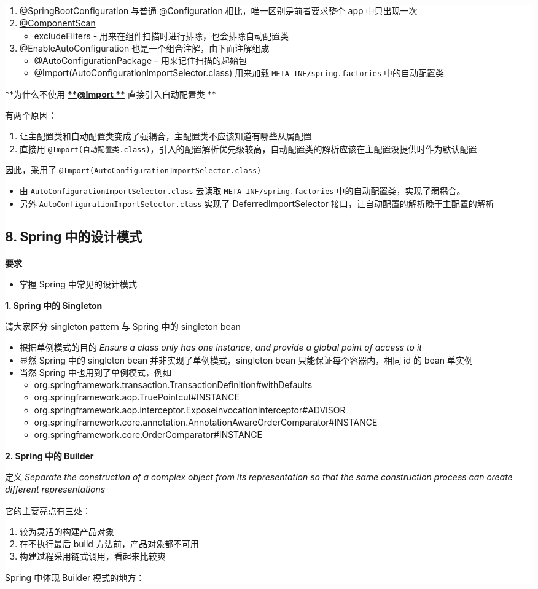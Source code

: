 1.  @SpringBootConfiguration 与普通 [@Configuration ](/Configuration ) 相比，唯一区别是前者要求整个 app 中只出现一次  
2.  [@ComponentScan ](/ComponentScan )  
    - excludeFilters - 用来在组件扫描时进行排除，也会排除自动配置类
3.  @EnableAutoConfiguration 也是一个组合注解，由下面注解组成 
    - @AutoConfigurationPackage – 用来记住扫描的起始包
    - @Import(AutoConfigurationImportSelector.class) 用来加载 `META-INF/spring.factories` 中的自动配置类



**为什么不使用 **[**@Import **](/Import )** 直接引入自动配置类 **

有两个原因：

1. 让主配置类和自动配置类变成了强耦合，主配置类不应该知道有哪些从属配置
2. 直接用 `@Import(自动配置类.class)`，引入的配置解析优先级较高，自动配置类的解析应该在主配置没提供时作为默认配置



因此，采用了 `@Import(AutoConfigurationImportSelector.class)`

+ 由 `AutoConfigurationImportSelector.class` 去读取 `META-INF/spring.factories` 中的自动配置类，实现了弱耦合。
+ 另外 `AutoConfigurationImportSelector.class` 实现了 DeferredImportSelector 接口，让自动配置的解析晚于主配置的解析



## 8. Spring 中的设计模式
**要求**

+ 掌握 Spring 中常见的设计模式



**1. Spring 中的 Singleton**

请大家区分 singleton pattern 与 Spring 中的 singleton bean

+ 根据单例模式的目的 _Ensure a class only has one instance, and provide a global point of access to it_
+ 显然 Spring 中的 singleton bean 并非实现了单例模式，singleton bean 只能保证每个容器内，相同 id 的 bean 单实例
+ 当然 Spring 中也用到了单例模式，例如 
    - org.springframework.transaction.TransactionDefinition#withDefaults
    - org.springframework.aop.TruePointcut#INSTANCE
    - org.springframework.aop.interceptor.ExposeInvocationInterceptor#ADVISOR
    - org.springframework.core.annotation.AnnotationAwareOrderComparator#INSTANCE
    - org.springframework.core.OrderComparator#INSTANCE



**2. Spring 中的 Builder**

定义 _Separate the construction of a complex object from its representation so that the same construction process can create different representations_



它的主要亮点有三处：

1.  较为灵活的构建产品对象 
2.  在不执行最后 build 方法前，产品对象都不可用 
3.  构建过程采用链式调用，看起来比较爽 



Spring 中体现 Builder 模式的地方：
